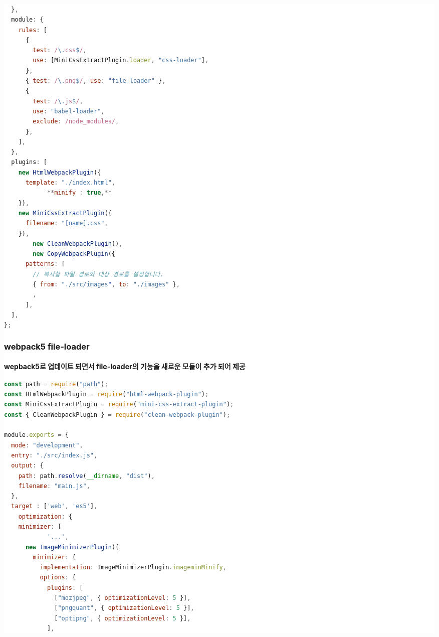 ```javascript
  },
  module: {
    rules: [
      {
        test: /\.css$/,
        use: [MiniCssExtractPlugin.loader, "css-loader"],
      },
      { test: /\.png$/, use: "file-loader" },
      {
        test: /\.js$/,
        use: "babel-loader",
        exclude: /node_modules/,
      },
    ],
  },
  plugins: [
    new HtmlWebpackPlugin({
      template: "./index.html",
			**minify : true,**
    }),
    new MiniCssExtractPlugin({
      filename: "[name].css",
    }),
		new CleanWebpackPlugin(),
		new CopyWebpackPlugin({
      patterns: [
        // 복사할 파일 경로와 대상 경로를 설정합니다.
        { from: "./src/images", to: "./images" },
        ,
      ],
  ],
};
```

### webpack5 file-loader

**wepback5로 업데이트 되면서 file-loader의 기능을 새로운 모듈이 추가 되어 제공**

```javascript
const path = require("path");
const HtmlWebpackPlugin = require("html-webpack-plugin");
const MiniCssExtractPlugin = require("mini-css-extract-plugin");
const { CleanWebpackPlugin } = require("clean-webpack-plugin");

module.exports = {
  mode: "development",
  entry: "./src/index.js",
  output: {
    path: path.resolve(__dirname, "dist"),
    filename: "main.js",
  },
  target : ['web', 'es5'],
	optimization: {
    minimizer: [
			'...',
      new ImageMinimizerPlugin({
        minimizer: {
          implementation: ImageMinimizerPlugin.imageminMinify,
          options: {
            plugins: [
              ["mozjpeg", { optimizationLevel: 5 }],
              ["pngquant", { optimizationLevel: 5 }],
              ["optipng", { optimizationLevel: 5 }],
            ],
```